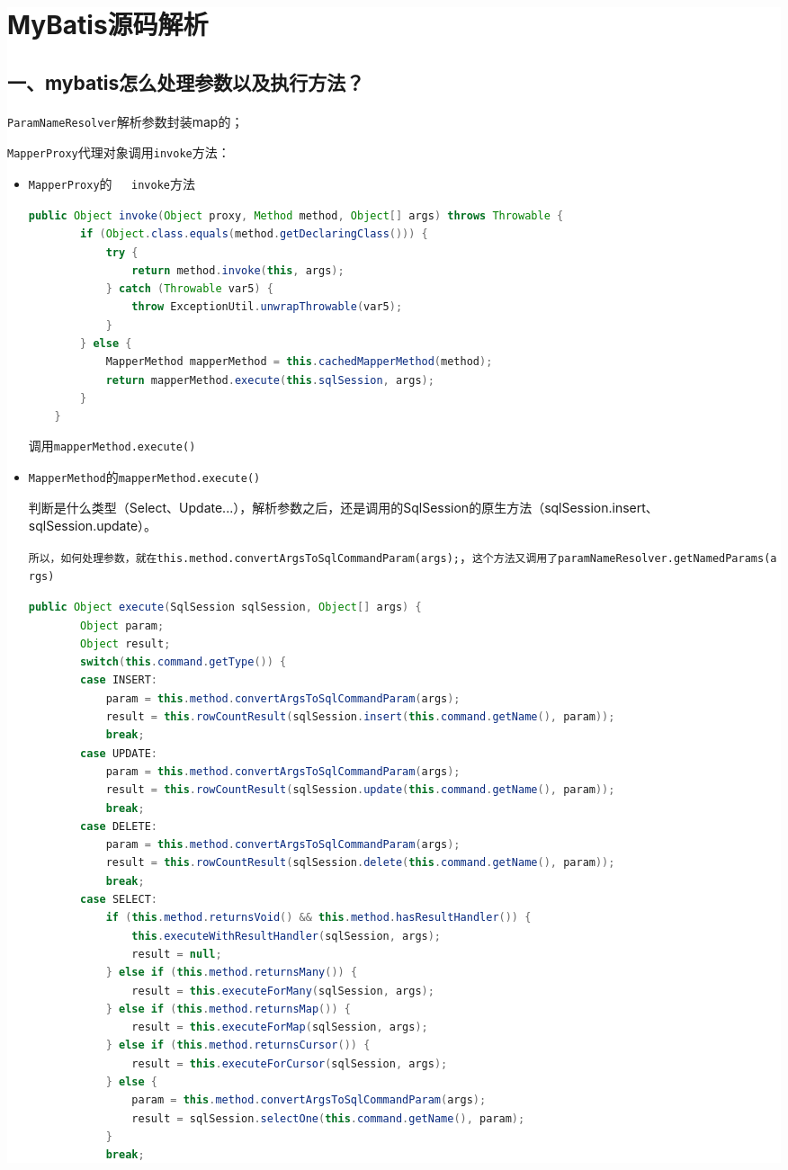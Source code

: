 # MyBatis源码解析

## 一、mybatis怎么处理参数以及执行方法？

`ParamNameResolver`解析参数封装map的；

`MapperProxy`代理对象调用`invoke`方法：

- `MapperProxy`的`	invoke`方法

  ```java
  public Object invoke(Object proxy, Method method, Object[] args) throws Throwable {
          if (Object.class.equals(method.getDeclaringClass())) {
              try {
                  return method.invoke(this, args);
              } catch (Throwable var5) {
                  throw ExceptionUtil.unwrapThrowable(var5);
              }
          } else {
              MapperMethod mapperMethod = this.cachedMapperMethod(method);
              return mapperMethod.execute(this.sqlSession, args);
          }
      }
  ```

  调用`mapperMethod.execute()`

- `MapperMethod`的`mapperMethod.execute()`

  判断是什么类型（Select、Update...），解析参数之后，还是调用的SqlSession的原生方法（sqlSession.insert、sqlSession.update）。

  `所以，如何处理参数，就在this.method.convertArgsToSqlCommandParam(args);`，`这个方法又调用了paramNameResolver.getNamedParams(args)`

  ```java
  public Object execute(SqlSession sqlSession, Object[] args) {
          Object param;
          Object result;
          switch(this.command.getType()) {
          case INSERT:
              param = this.method.convertArgsToSqlCommandParam(args);
              result = this.rowCountResult(sqlSession.insert(this.command.getName(), param));
              break;
          case UPDATE:
              param = this.method.convertArgsToSqlCommandParam(args);
              result = this.rowCountResult(sqlSession.update(this.command.getName(), param));
              break;
          case DELETE:
              param = this.method.convertArgsToSqlCommandParam(args);
              result = this.rowCountResult(sqlSession.delete(this.command.getName(), param));
              break;
          case SELECT:
              if (this.method.returnsVoid() && this.method.hasResultHandler()) {
                  this.executeWithResultHandler(sqlSession, args);
                  result = null;
              } else if (this.method.returnsMany()) {
                  result = this.executeForMany(sqlSession, args);
              } else if (this.method.returnsMap()) {
                  result = this.executeForMap(sqlSession, args);
              } else if (this.method.returnsCursor()) {
                  result = this.executeForCursor(sqlSession, args);
              } else {
                  param = this.method.convertArgsToSqlCommandParam(args);
                  result = sqlSession.selectOne(this.command.getName(), param);
              }
              break;
  ```